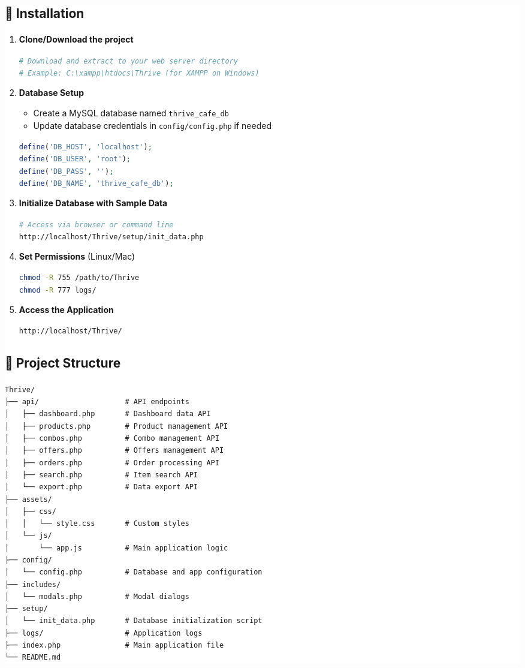 ## 🔧 Installation

1. **Clone/Download the project**
   ```bash
   # Download and extract to your web server directory
   # Example: C:\xampp\htdocs\Thrive (for XAMPP on Windows)
   ```

2. **Database Setup**
   - Create a MySQL database named `thrive_cafe_db`
   - Update database credentials in `config/config.php` if needed
   ```php
   define('DB_HOST', 'localhost');
   define('DB_USER', 'root');
   define('DB_PASS', '');
   define('DB_NAME', 'thrive_cafe_db');
   ```

3. **Initialize Database with Sample Data**
   ```bash
   # Access via browser or command line
   http://localhost/Thrive/setup/init_data.php
   ```

4. **Set Permissions** (Linux/Mac)
   ```bash
   chmod -R 755 /path/to/Thrive
   chmod -R 777 logs/
   ```

5. **Access the Application**
   ```
   http://localhost/Thrive/
   ```

## 📁 Project Structure

```
Thrive/
├── api/                    # API endpoints
│   ├── dashboard.php       # Dashboard data API
│   ├── products.php        # Product management API
│   ├── combos.php          # Combo management API
│   ├── offers.php          # Offers management API
│   ├── orders.php          # Order processing API
│   ├── search.php          # Item search API
│   └── export.php          # Data export API
├── assets/
│   ├── css/
│   │   └── style.css       # Custom styles
│   └── js/
│       └── app.js          # Main application logic
├── config/
│   └── config.php          # Database and app configuration
├── includes/
│   └── modals.php          # Modal dialogs
├── setup/
│   └── init_data.php       # Database initialization script
├── logs/                   # Application logs
├── index.php               # Main application file
└── README.md
```

